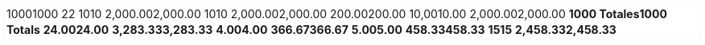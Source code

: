 </tr>
<tr>
    <td><span data-ttu-id="f25b7-292">1000</span><span class="sxs-lookup"><span data-stu-id="f25b7-292">1000</span></span></td>
    <td><span data-ttu-id="f25b7-293">2</span><span class="sxs-lookup"><span data-stu-id="f25b7-293">2</span></span></td>
    <td></td>
    <td><span data-ttu-id="f25b7-294">10</span><span class="sxs-lookup"><span data-stu-id="f25b7-294">10</span></span></td>
    <td><span data-ttu-id="f25b7-295">2,000.00</span><span class="sxs-lookup"><span data-stu-id="f25b7-295">2,000.00</span></span></td>
    <td><span data-ttu-id="f25b7-296">10</span><span class="sxs-lookup"><span data-stu-id="f25b7-296">10</span></span></td>
    <td><span data-ttu-id="f25b7-297">2,000.00</span><span class="sxs-lookup"><span data-stu-id="f25b7-297">2,000.00</span></span></td>
    <td><span data-ttu-id="f25b7-298">200.00</span><span class="sxs-lookup"><span data-stu-id="f25b7-298">200.00</span></span></td>
    <td></td>
    <td></td>
    <td></td>
    <td></td>
    <td><span data-ttu-id="f25b7-299">10,00</span><span class="sxs-lookup"><span data-stu-id="f25b7-299">10.00</span></span></td>
    <td><span data-ttu-id="f25b7-300">2,000.00</span><span class="sxs-lookup"><span data-stu-id="f25b7-300">2,000.00</span></span></td>
</tr>
</tbody>
<tfoot>
<tr>
    <td><span data-ttu-id="f25b7-301"><strong>1000 Totales</strong></span><span class="sxs-lookup"><span data-stu-id="f25b7-301"><strong>1000 Totals</strong></span></span></td>
    <td></td>
    <td></td>
    <td><span data-ttu-id="f25b7-302"><strong>24.00</strong></span><span class="sxs-lookup"><span data-stu-id="f25b7-302"><strong>24.00</strong></span></span></td>
    <td><span data-ttu-id="f25b7-303"><strong>3,283.33</strong></span><span class="sxs-lookup"><span data-stu-id="f25b7-303"><strong>3,283.33</strong></span></span></td>
    <td></td>
    <td></td>
    <td></td>
    <td><span data-ttu-id="f25b7-304"><strong>4.00</strong></span><span class="sxs-lookup"><span data-stu-id="f25b7-304"><strong>4.00</strong></span></span></td>
    <td><span data-ttu-id="f25b7-305"><strong>366.67</strong></span><span class="sxs-lookup"><span data-stu-id="f25b7-305"><strong>366.67</strong></span></span></td>
    <td><span data-ttu-id="f25b7-306"><strong>5.00</strong></span><span class="sxs-lookup"><span data-stu-id="f25b7-306"><strong>5.00</strong></span></span></td>
    <td><span data-ttu-id="f25b7-307"><strong>458.33</strong></span><span class="sxs-lookup"><span data-stu-id="f25b7-307"><strong>458.33</strong></span></span></td>
    <td><span data-ttu-id="f25b7-308"><strong>15</strong></span><span class="sxs-lookup"><span data-stu-id="f25b7-308"><strong>15</strong></span></span></td>
    <td><span data-ttu-id="f25b7-309"><strong>2,458.33</strong></span><span class="sxs-lookup"><span data-stu-id="f25b7-309"><strong>2,458.33</strong></span></span></td>
</tr>
</tfoot>
</table>
